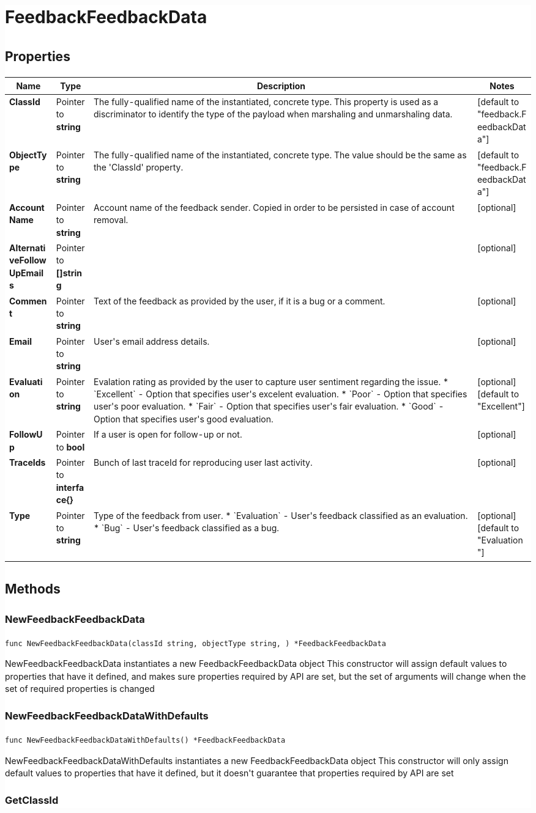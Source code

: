# FeedbackFeedbackData

## Properties

Name | Type | Description | Notes
------------ | ------------- | ------------- | -------------
**ClassId** | Pointer to **string** | The fully-qualified name of the instantiated, concrete type. This property is used as a discriminator to identify the type of the payload when marshaling and unmarshaling data. | [default to "feedback.FeedbackData"]
**ObjectType** | Pointer to **string** | The fully-qualified name of the instantiated, concrete type. The value should be the same as the &#39;ClassId&#39; property. | [default to "feedback.FeedbackData"]
**AccountName** | Pointer to **string** | Account name of the feedback sender. Copied in order to be persisted in case of account removal. | [optional] 
**AlternativeFollowUpEmails** | Pointer to **[]string** |  | [optional] 
**Comment** | Pointer to **string** | Text of the feedback as provided by the user, if it is a bug or a comment. | [optional] 
**Email** | Pointer to **string** | User&#39;s email address details. | [optional] 
**Evaluation** | Pointer to **string** | Evalation rating as provided by the user to capture user sentiment regarding the issue. * &#x60;Excellent&#x60; - Option that specifies user&#39;s excelent evaluation. * &#x60;Poor&#x60; - Option that specifies user&#39;s poor evaluation. * &#x60;Fair&#x60; - Option that specifies user&#39;s fair evaluation. * &#x60;Good&#x60; - Option that specifies user&#39;s good evaluation. | [optional] [default to "Excellent"]
**FollowUp** | Pointer to **bool** | If a user is open for follow-up or not. | [optional] 
**TraceIds** | Pointer to **interface{}** | Bunch of last traceId for reproducing user last activity. | [optional] 
**Type** | Pointer to **string** | Type of the feedback from user. * &#x60;Evaluation&#x60; - User&#39;s feedback classified as an evaluation. * &#x60;Bug&#x60; - User&#39;s feedback classified as a bug. | [optional] [default to "Evaluation"]

## Methods

### NewFeedbackFeedbackData

`func NewFeedbackFeedbackData(classId string, objectType string, ) *FeedbackFeedbackData`

NewFeedbackFeedbackData instantiates a new FeedbackFeedbackData object
This constructor will assign default values to properties that have it defined,
and makes sure properties required by API are set, but the set of arguments
will change when the set of required properties is changed

### NewFeedbackFeedbackDataWithDefaults

`func NewFeedbackFeedbackDataWithDefaults() *FeedbackFeedbackData`

NewFeedbackFeedbackDataWithDefaults instantiates a new FeedbackFeedbackData object
This constructor will only assign default values to properties that have it defined,
but it doesn't guarantee that properties required by API are set

### GetClassId
